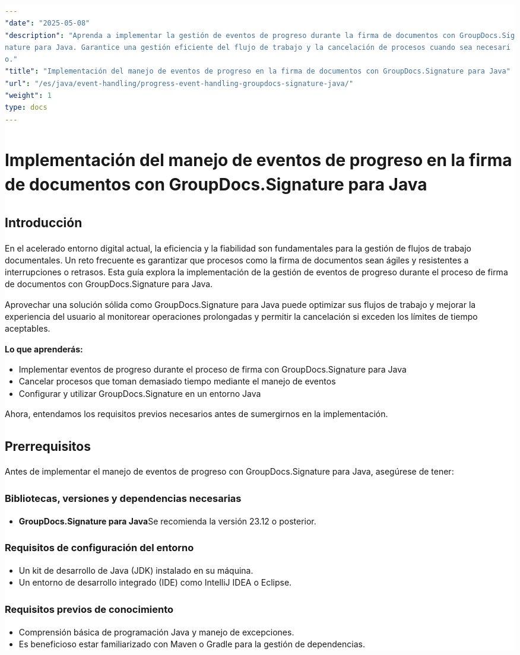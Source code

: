 ```yaml
---
"date": "2025-05-08"
"description": "Aprenda a implementar la gestión de eventos de progreso durante la firma de documentos con GroupDocs.Signature para Java. Garantice una gestión eficiente del flujo de trabajo y la cancelación de procesos cuando sea necesario."
"title": "Implementación del manejo de eventos de progreso en la firma de documentos con GroupDocs.Signature para Java"
"url": "/es/java/event-handling/progress-event-handling-groupdocs-signature-java/"
"weight": 1
type: docs
---
```

# Implementación del manejo de eventos de progreso en la firma de documentos con GroupDocs.Signature para Java

## Introducción

En el acelerado entorno digital actual, la eficiencia y la fiabilidad son fundamentales para la gestión de flujos de trabajo documentales. Un reto frecuente es garantizar que procesos como la firma de documentos sean ágiles y resistentes a interrupciones o retrasos. Esta guía explora la implementación de la gestión de eventos de progreso durante el proceso de firma de documentos con GroupDocs.Signature para Java.

Aprovechar una solución sólida como GroupDocs.Signature para Java puede optimizar sus flujos de trabajo y mejorar la experiencia del usuario al monitorear operaciones prolongadas y permitir la cancelación si exceden los límites de tiempo aceptables.

**Lo que aprenderás:**
- Implementar eventos de progreso durante el proceso de firma con GroupDocs.Signature para Java
- Cancelar procesos que toman demasiado tiempo mediante el manejo de eventos
- Configurar y utilizar GroupDocs.Signature en un entorno Java

Ahora, entendamos los requisitos previos necesarios antes de sumergirnos en la implementación.

## Prerrequisitos

Antes de implementar el manejo de eventos de progreso con GroupDocs.Signature para Java, asegúrese de tener:

### Bibliotecas, versiones y dependencias necesarias
- **GroupDocs.Signature para Java**Se recomienda la versión 23.12 o posterior.

### Requisitos de configuración del entorno
- Un kit de desarrollo de Java (JDK) instalado en su máquina.
- Un entorno de desarrollo integrado (IDE) como IntelliJ IDEA o Eclipse.

### Requisitos previos de conocimiento
- Comprensión básica de programación Java y manejo de excepciones.
- Es beneficioso estar familiarizado con Maven o Gradle para la gestión de dependencias.
